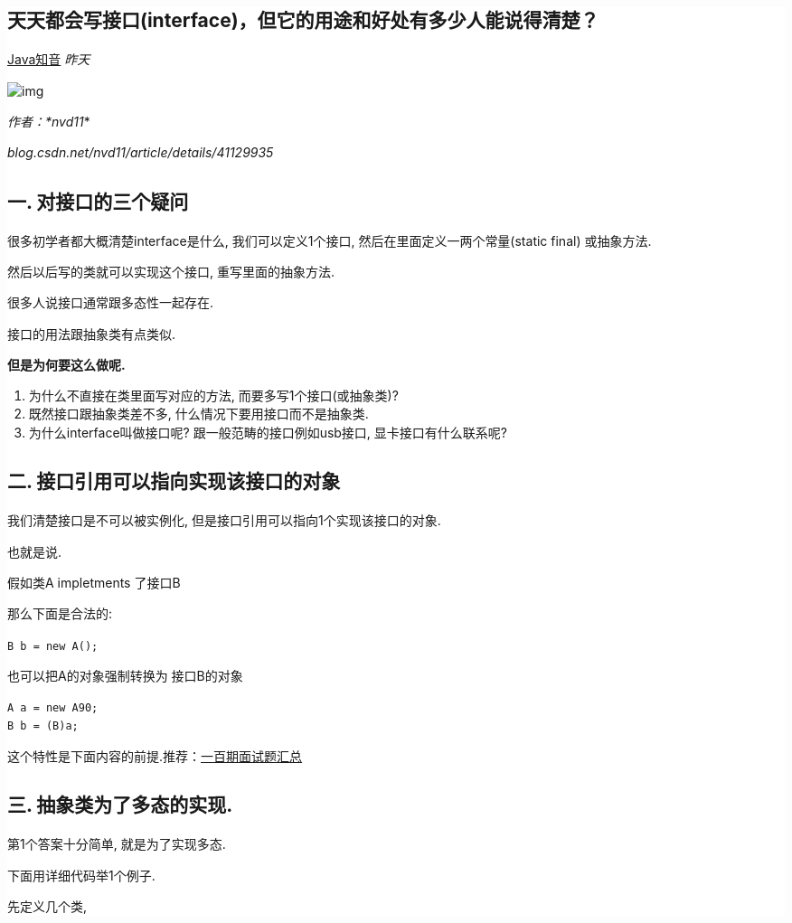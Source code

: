 ## 天天都会写接口(interface)，但它的用途和好处有多少人能说得清楚？

[Java知音](javascript:void(0);) *昨天*

![img](https://mmbiz.qpic.cn/mmbiz_gif/eQPyBffYbucGRda0rcJFUcQBDSTWOLQwIxh0BtyOOiaibYXRzCjz4ID20aW2ZLKn18KekUCib3d8yLVtfH1tmljUQ/640?wx_fmt=gif&tp=webp&wxfrom=5&wx_lazy=1)

*作者：\*nvd11**

*blog.csdn.net/nvd11/article/details/41129935*

## 一. 对接口的三个疑问

很多初学者都大概清楚interface是什么, 我们可以定义1个接口, 然后在里面定义一两个常量(static final) 或抽象方法.

然后以后写的类就可以实现这个接口, 重写里面的抽象方法.

很多人说接口通常跟多态性一起存在.

接口的用法跟抽象类有点类似.

**但是为何要这么做呢.**

1. 为什么不直接在类里面写对应的方法,  而要多写1个接口(或抽象类)?
2. 既然接口跟抽象类差不多, 什么情况下要用接口而不是抽象类.
3. 为什么interface叫做接口呢? 跟一般范畴的接口例如usb接口, 显卡接口有什么联系呢?

## 二. 接口引用可以指向实现该接口的对象

我们清楚接口是不可以被实例化, 但是接口引用可以指向1个实现该接口的对象.

也就是说.

假如类A impletments 了接口B

那么下面是合法的:

```
B b = new A();
```

也可以把A的对象强制转换为 接口B的对象

```
A a = new A90;
B b = (B)a;
```

这个特性是下面内容的前提.推荐：[一百期面试题汇总](http://mp.weixin.qq.com/s?__biz=MzIyNDU2ODA4OQ==&mid=2247484532&idx=1&sn=1c243934507d79db4f76de8ed0e5727f&chksm=e80db202df7a3b14fe7077b0fe5ec4de4088ce96a2cde16cbac21214956bd6f2e8f51193ee2b&scene=21#wechat_redirect)

## 三. 抽象类为了多态的实现.

第1个答案十分简单, 就是为了实现多态.

下面用详细代码举1个例子.

先定义几个类,
